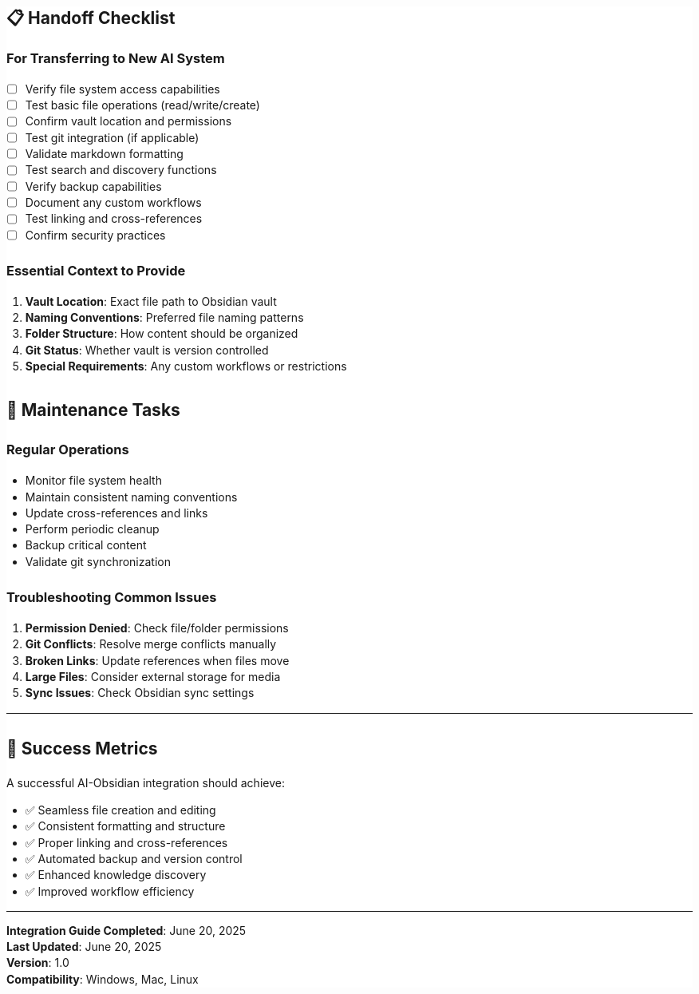 ## 📋 Handoff Checklist

### For Transferring to New AI System

- [ ] Verify file system access capabilities
- [ ] Test basic file operations (read/write/create)
- [ ] Confirm vault location and permissions
- [ ] Test git integration (if applicable)
- [ ] Validate markdown formatting
- [ ] Test search and discovery functions
- [ ] Verify backup capabilities
- [ ] Document any custom workflows
- [ ] Test linking and cross-references
- [ ] Confirm security practices

### Essential Context to Provide
1. **Vault Location**: Exact file path to Obsidian vault
2. **Naming Conventions**: Preferred file naming patterns
3. **Folder Structure**: How content should be organized
4. **Git Status**: Whether vault is version controlled
5. **Special Requirements**: Any custom workflows or restrictions

## 🔄 Maintenance Tasks

### Regular Operations
- Monitor file system health
- Maintain consistent naming conventions
- Update cross-references and links
- Perform periodic cleanup
- Backup critical content
- Validate git synchronization

### Troubleshooting Common Issues
1. **Permission Denied**: Check file/folder permissions
2. **Git Conflicts**: Resolve merge conflicts manually
3. **Broken Links**: Update references when files move
4. **Large Files**: Consider external storage for media
5. **Sync Issues**: Check Obsidian sync settings

---

## 🎯 Success Metrics

A successful AI-Obsidian integration should achieve:

- ✅ Seamless file creation and editing
- ✅ Consistent formatting and structure
- ✅ Proper linking and cross-references
- ✅ Automated backup and version control
- ✅ Enhanced knowledge discovery
- ✅ Improved workflow efficiency

---

**Integration Guide Completed**: June 20, 2025  
**Last Updated**: June 20, 2025  
**Version**: 1.0  
**Compatibility**: Windows, Mac, Linux

